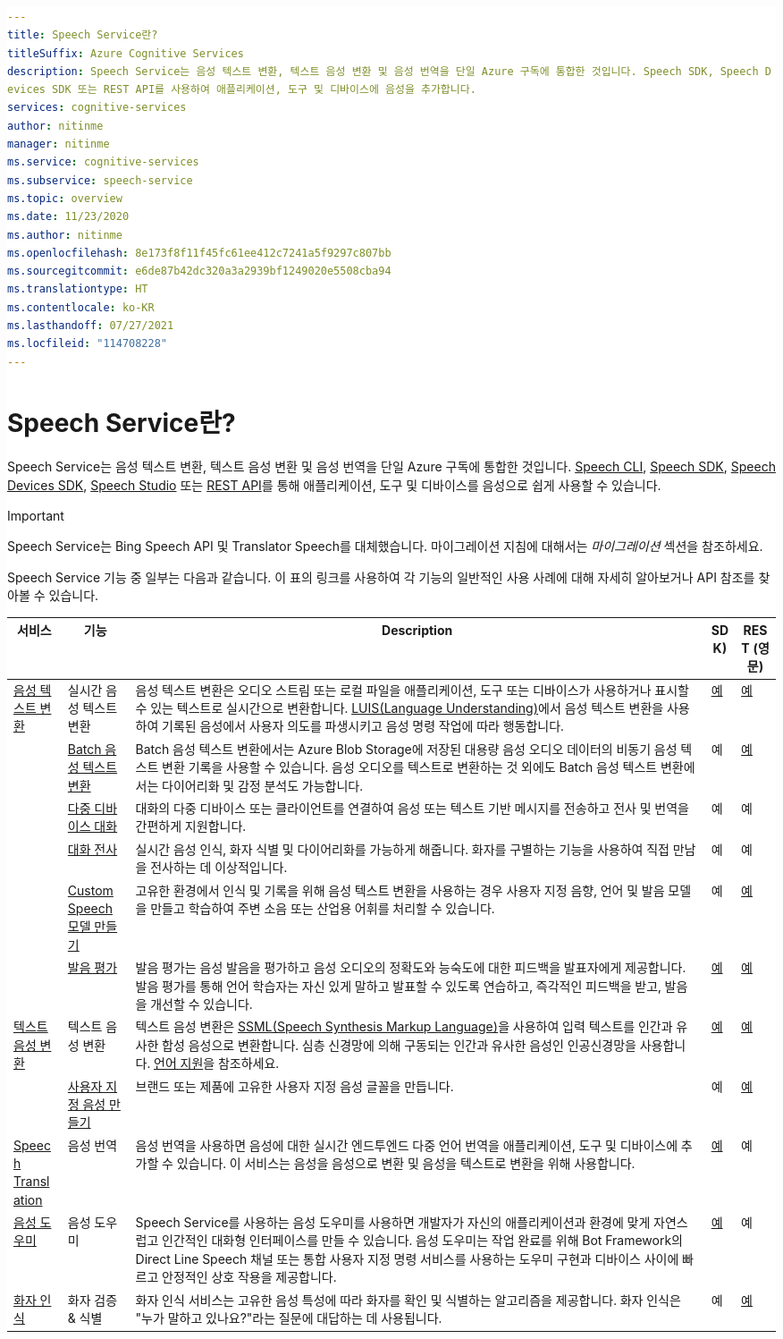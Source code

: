 ```yaml
---
title: Speech Service란?
titleSuffix: Azure Cognitive Services
description: Speech Service는 음성 텍스트 변환, 텍스트 음성 변환 및 음성 번역을 단일 Azure 구독에 통합한 것입니다. Speech SDK, Speech Devices SDK 또는 REST API를 사용하여 애플리케이션, 도구 및 디바이스에 음성을 추가합니다.
services: cognitive-services
author: nitinme
manager: nitinme
ms.service: cognitive-services
ms.subservice: speech-service
ms.topic: overview
ms.date: 11/23/2020
ms.author: nitinme
ms.openlocfilehash: 8e173f8f11f45fc61ee412c7241a5f9297c807bb
ms.sourcegitcommit: e6de87b42dc320a3a2939bf1249020e5508cba94
ms.translationtype: HT
ms.contentlocale: ko-KR
ms.lasthandoff: 07/27/2021
ms.locfileid: "114708228"
---
```

# <a name="what-is-the-speech-service"></a>Speech Service란?

Speech Service는 음성 텍스트 변환, 텍스트 음성 변환 및 음성 번역을 단일 Azure 구독에 통합한 것입니다. [Speech CLI](spx-overview.md), [Speech SDK](./speech-sdk.md), [Speech Devices SDK](./speech-devices-sdk-quickstart.md?pivots=platform-android), [Speech Studio](speech-studio-overview.md) 또는 [REST API](#reference-docs)를 통해 애플리케이션, 도구 및 디바이스를 음성으로 쉽게 사용할 수 있습니다.

> [!IMPORTANT]
> Speech Service는 Bing Speech API 및 Translator Speech를 대체했습니다. 마이그레이션 지침에 대해서는 _마이그레이션_ 섹션을 참조하세요.

Speech Service 기능 중 일부는 다음과 같습니다. 이 표의 링크를 사용하여 각 기능의 일반적인 사용 사례에 대해 자세히 알아보거나 API 참조를 찾아볼 수 있습니다.

| 서비스 | 기능 | Description | SDK) | REST (영문) |
|---------|---------|-------------|-----|------|
| [음성 텍스트 변환](speech-to-text.md) | 실시간 음성 텍스트 변환 | 음성 텍스트 변환은 오디오 스트림 또는 로컬 파일을 애플리케이션, 도구 또는 디바이스가 사용하거나 표시할 수 있는 텍스트로 실시간으로 변환합니다. [LUIS(Language Understanding)](../luis/index.yml)에서 음성 텍스트 변환을 사용하여 기록된 음성에서 사용자 의도를 파생시키고 음성 명령 작업에 따라 행동합니다. | [예](./speech-sdk.md) | [예](#reference-docs) |
| | [Batch 음성 텍스트 변환](batch-transcription.md) | Batch 음성 텍스트 변환에서는 Azure Blob Storage에 저장된 대용량 음성 오디오 데이터의 비동기 음성 텍스트 변환 기록을 사용할 수 있습니다. 음성 오디오를 텍스트로 변환하는 것 외에도 Batch 음성 텍스트 변환에서는 다이어리화 및 감정 분석도 가능합니다. | 예 | [예](https://westus.dev.cognitive.microsoft.com/docs/services/speech-to-text-api-v3-0) |
| | [다중 디바이스 대화](multi-device-conversation.md) | 대화의 다중 디바이스 또는 클라이언트를 연결하여 음성 또는 텍스트 기반 메시지를 전송하고 전사 및 번역을 간편하게 지원합니다.| 예 | 예 |
| | [대화 전사](./conversation-transcription.md) | 실시간 음성 인식, 화자 식별 및 다이어리화를 가능하게 해줍니다. 화자를 구별하는 기능을 사용하여 직접 만남을 전사하는 데 이상적입니다. | 예 | 예 |
| | [Custom Speech 모델 만들기](#customize-your-speech-experience) | 고유한 환경에서 인식 및 기록을 위해 음성 텍스트 변환을 사용하는 경우 사용자 지정 음향, 언어 및 발음 모델을 만들고 학습하여 주변 소음 또는 산업용 어휘를 처리할 수 있습니다. | 예 | [예](https://westus.dev.cognitive.microsoft.com/docs/services/speech-to-text-api-v3-0) |
| | [발음 평가](./how-to-pronunciation-assessment.md) | 발음 평가는 음성 발음을 평가하고 음성 오디오의 정확도와 능숙도에 대한 피드백을 발표자에게 제공합니다. 발음 평가를 통해 언어 학습자는 자신 있게 말하고 발표할 수 있도록 연습하고, 즉각적인 피드백을 받고, 발음을 개선할 수 있습니다. | [예](./how-to-pronunciation-assessment.md) | [예](./rest-speech-to-text.md#pronunciation-assessment-parameters) |
| [텍스트 음성 변환](text-to-speech.md) | 텍스트 음성 변환 | 텍스트 음성 변환은 [SSML(Speech Synthesis Markup Language)](speech-synthesis-markup.md)을 사용하여 입력 텍스트를 인간과 유사한 합성 음성으로 변환합니다. 심층 신경망에 의해 구동되는 인간과 유사한 음성인 인공신경망을 사용합니다. [언어 지원](language-support.md)을 참조하세요. | [예](./speech-sdk.md) | [예](#reference-docs) |
| | [사용자 지정 음성 만들기](#customize-your-speech-experience) | 브랜드 또는 제품에 고유한 사용자 지정 음성 글꼴을 만듭니다. | 예 | [예](#reference-docs) |
| [Speech Translation](speech-translation.md) | 음성 번역 | 음성 번역을 사용하면 음성에 대한 실시간 엔드투엔드 다중 언어 번역을 애플리케이션, 도구 및 디바이스에 추가할 수 있습니다. 이 서비스는 음성을 음성으로 변환 및 음성을 텍스트로 변환을 위해 사용합니다. | [예](./speech-sdk.md) | 예 |
| [음성 도우미](voice-assistants.md) | 음성 도우미 | Speech Service를 사용하는 음성 도우미를 사용하면 개발자가 자신의 애플리케이션과 환경에 맞게 자연스럽고 인간적인 대화형 인터페이스를 만들 수 있습니다. 음성 도우미는 작업 완료를 위해 Bot Framework의 Direct Line Speech 채널 또는 통합 사용자 지정 명령 서비스를 사용하는 도우미 구현과 디바이스 사이에 빠르고 안정적인 상호 작용을 제공합니다. | [예](voice-assistants.md) | 예 |
| [화자 인식](speaker-recognition-overview.md) | 화자 검증 & 식별 | 화자 인식 서비스는 고유한 음성 특성에 따라 화자를 확인 및 식별하는 알고리즘을 제공합니다. 화자 인식은 "누가 말하고 있나요?"라는 질문에 대답하는 데 사용됩니다. | 예 | [예](/rest/api/speakerrecognition/) |
